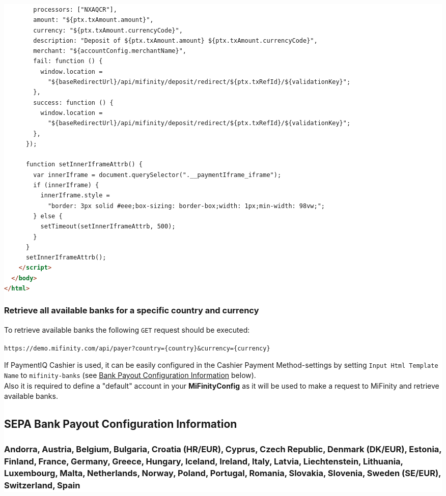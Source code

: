 ```html
        processors: ["NXAQCR"],
        amount: "${ptx.txAmount.amount}",
        currency: "${ptx.txAmount.currencyCode}",
        description: "Deposit of ${ptx.txAmount.amount} ${ptx.txAmount.currencyCode}",
        merchant: "${accountConfig.merchantName}",
        fail: function () {
          window.location =
            "${baseRedirectUrl}/api/mifinity/deposit/redirect/${ptx.txRefId}/${validationKey}";
        },
        success: function () {
          window.location =
            "${baseRedirectUrl}/api/mifinity/deposit/redirect/${ptx.txRefId}/${validationKey}";
        },
      });

      function setInnerIframeAttrb() {
        var innerIframe = document.querySelector(".__paymentIframe_iframe");
        if (innerIframe) {
          innerIframe.style =
            "border: 3px solid #eee;box-sizing: border-box;width: 1px;min-width: 98vw;";
        } else {
          setTimeout(setInnerIframeAttrb, 500);
        }
      }
      setInnerIframeAttrb();
    </script>
  </body>
</html>
```

### Retrieve all available banks for a specific country and currency

To retrieve available banks the following `GET` request should be executed:

```
https://demo.mifinity.com/api/payer?country={country}&currency={currency}
```

If PaymentIQ Cashier is used, it can be easily configured in the Cashier Payment Method-settings by setting `Input Html Template Name` to `mifinity-banks` (see [Bank Payout Configuration Information](#bank-payout-configuration-information) below).<br/>
Also it is required to define a "default" account in your **MiFinityConfig** as it will be used to make a request to MiFinity and retrieve available banks.

## SEPA Bank Payout Configuration Information

### Andorra, Austria, Belgium, Bulgaria, Croatia (HR/EUR), Cyprus, Czech Republic, Denmark (DK/EUR), Estonia, Finland, France, Germany, Greece, Hungary, Iceland, Ireland, Italy, Latvia, Liechtenstein, Lithuania, Luxembourg, Malta, Netherlands, Norway, Poland, Portugal, Romania, Slovakia, Slovenia, Sweden (SE/EUR), Switzerland, Spain
